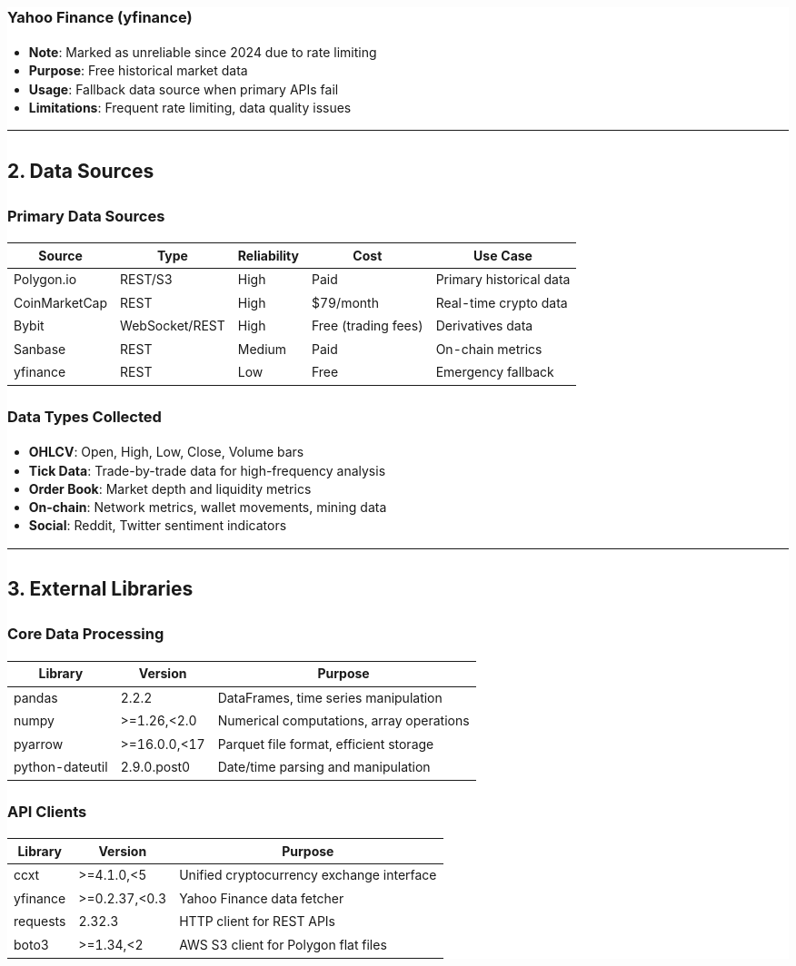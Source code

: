 ### Yahoo Finance (yfinance)
- **Note**: Marked as unreliable since 2024 due to rate limiting
- **Purpose**: Free historical market data
- **Usage**: Fallback data source when primary APIs fail
- **Limitations**: Frequent rate limiting, data quality issues

---

## 2. Data Sources

### Primary Data Sources
| Source | Type | Reliability | Cost | Use Case |
|--------|------|-------------|------|----------|
| Polygon.io | REST/S3 | High | Paid | Primary historical data |
| CoinMarketCap | REST | High | $79/month | Real-time crypto data |
| Bybit | WebSocket/REST | High | Free (trading fees) | Derivatives data |
| Sanbase | REST | Medium | Paid | On-chain metrics |
| yfinance | REST | Low | Free | Emergency fallback |

### Data Types Collected
- **OHLCV**: Open, High, Low, Close, Volume bars
- **Tick Data**: Trade-by-trade data for high-frequency analysis
- **Order Book**: Market depth and liquidity metrics
- **On-chain**: Network metrics, wallet movements, mining data
- **Social**: Reddit, Twitter sentiment indicators

---

## 3. External Libraries

### Core Data Processing
| Library | Version | Purpose |
|---------|---------|---------|
| pandas | 2.2.2 | DataFrames, time series manipulation |
| numpy | >=1.26,<2.0 | Numerical computations, array operations |
| pyarrow | >=16.0.0,<17 | Parquet file format, efficient storage |
| python-dateutil | 2.9.0.post0 | Date/time parsing and manipulation |

### API Clients
| Library | Version | Purpose |
|---------|---------|---------|
| ccxt | >=4.1.0,<5 | Unified cryptocurrency exchange interface |
| yfinance | >=0.2.37,<0.3 | Yahoo Finance data fetcher |
| requests | 2.32.3 | HTTP client for REST APIs |
| boto3 | >=1.34,<2 | AWS S3 client for Polygon flat files |
